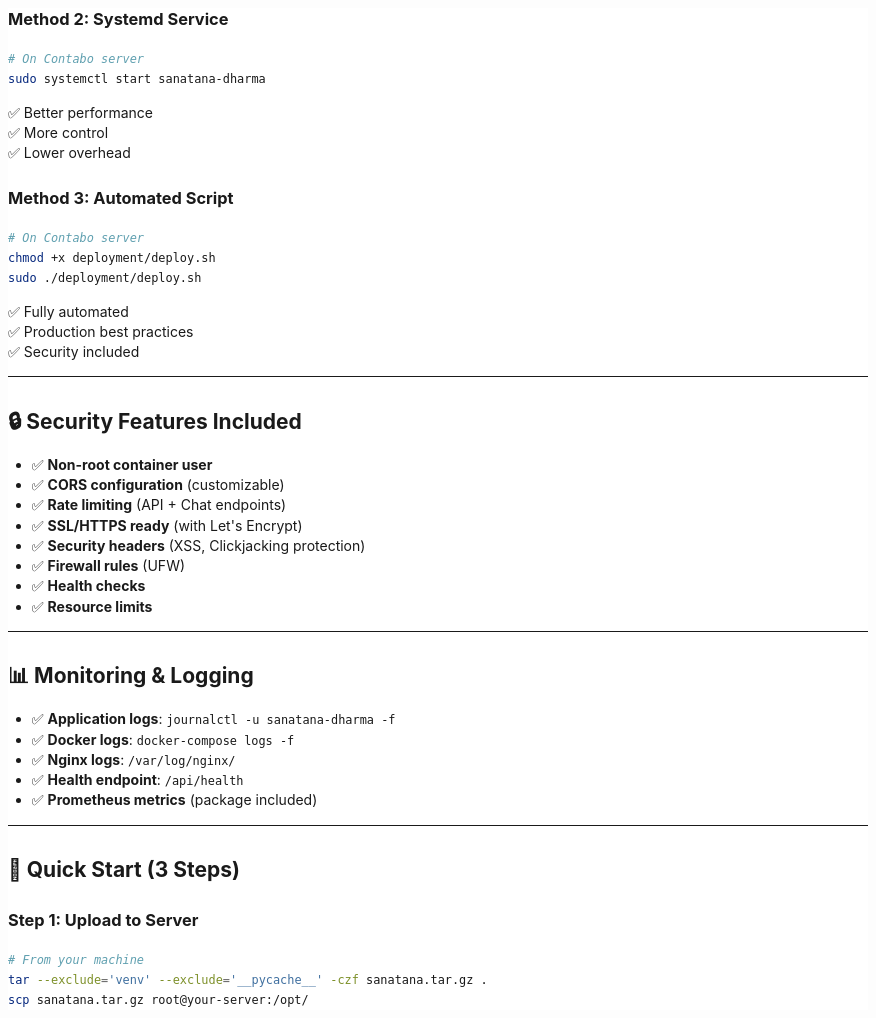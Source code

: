 ### **Method 2: Systemd Service**
```bash
# On Contabo server
sudo systemctl start sanatana-dharma
```
✅ Better performance  
✅ More control  
✅ Lower overhead

### **Method 3: Automated Script**
```bash
# On Contabo server
chmod +x deployment/deploy.sh
sudo ./deployment/deploy.sh
```
✅ Fully automated  
✅ Production best practices  
✅ Security included

---

## 🔒 **Security Features Included**

- ✅ **Non-root container user**
- ✅ **CORS configuration** (customizable)
- ✅ **Rate limiting** (API + Chat endpoints)
- ✅ **SSL/HTTPS ready** (with Let's Encrypt)
- ✅ **Security headers** (XSS, Clickjacking protection)
- ✅ **Firewall rules** (UFW)
- ✅ **Health checks**
- ✅ **Resource limits**

---

## 📊 **Monitoring & Logging**

- ✅ **Application logs**: `journalctl -u sanatana-dharma -f`
- ✅ **Docker logs**: `docker-compose logs -f`
- ✅ **Nginx logs**: `/var/log/nginx/`
- ✅ **Health endpoint**: `/api/health`
- ✅ **Prometheus metrics** (package included)

---

## 🎯 **Quick Start (3 Steps)**

### **Step 1: Upload to Server**
```bash
# From your machine
tar --exclude='venv' --exclude='__pycache__' -czf sanatana.tar.gz .
scp sanatana.tar.gz root@your-server:/opt/
```
